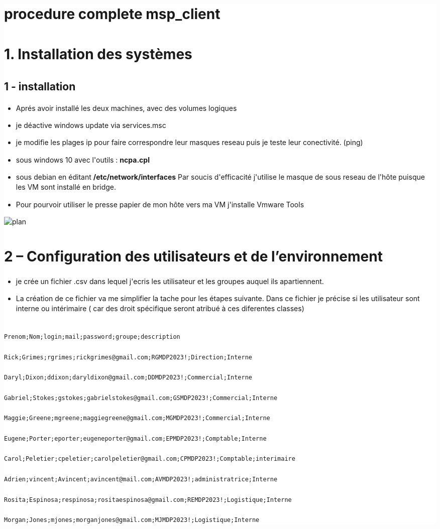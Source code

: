 # procedure complete msp_client

# 1.  Installation des systèmes

## 1 - installation

 - Aprés avoir installé les deux machines, avec des volumes logiques
 - je déactive windows update via services.msc
 -  je modifie les plages ip pour faire correspondre leur masques reseau puis je teste leur conectivité. (ping)
 -  sous windows 10 avec l'outils : **ncpa.cpl**
 -  sous debian en éditant **/etc/network/interfaces**
  Par soucis d'efficacité j'utilise le masque de sous reseau de l'hôte puisque les VM sont installé en bridge.

 - Pour pourvoir utiliser le presse papier de mon hôte vers ma VM j'installe Vmware Tools

![plan](plan_reseau.png)


# 2 – Configuration des utilisateurs et de l’environnement

- je crée un fichier .csv dans lequel j'ecris les utilisateur et les groupes auquel ils apartiennent. 

- La création de ce fichier va me simplifier la tache pour les étapes suivante. Dans ce fichier je précise si les utilisateur sont interne ou intérimaire ( car des droit spécifique seront atribué à ces diferentes classes)


```

Prenom;Nom;login;mail;password;groupe;description

Rick;Grimes;rgrimes;rickgrimes@gmail.com;RGMDP2023!;Direction;Interne

Daryl;Dixon;ddixon;daryldixon@gmail.com;DDMDP2023!;Commercial;Interne

Gabriel;Stokes;gstokes;gabrielstokes@gmail.com;GSMDP2023!;Commercial;Interne

Maggie;Greene;mgreene;maggiegreene@gmail.com;MGMDP2023!;Commercial;Interne

Eugene;Porter;eporter;eugeneporter@gmail.com;EPMDP2023!;Comptable;Interne

Carol;Peletier;cpeletier;carolpeletier@gmail.com;CPMDP2023!;Comptable;interimaire

Adrien;vincent;Avincent;avincent@mail.com;AVMDP2023!;administratrice;Interne

Rosita;Espinosa;respinosa;rositaespinosa@gmail.com;REMDP2023!;Logistique;Interne

Morgan;Jones;mjones;morganjones@gmail.com;MJMDP2023!;Logistique;Interne

```
